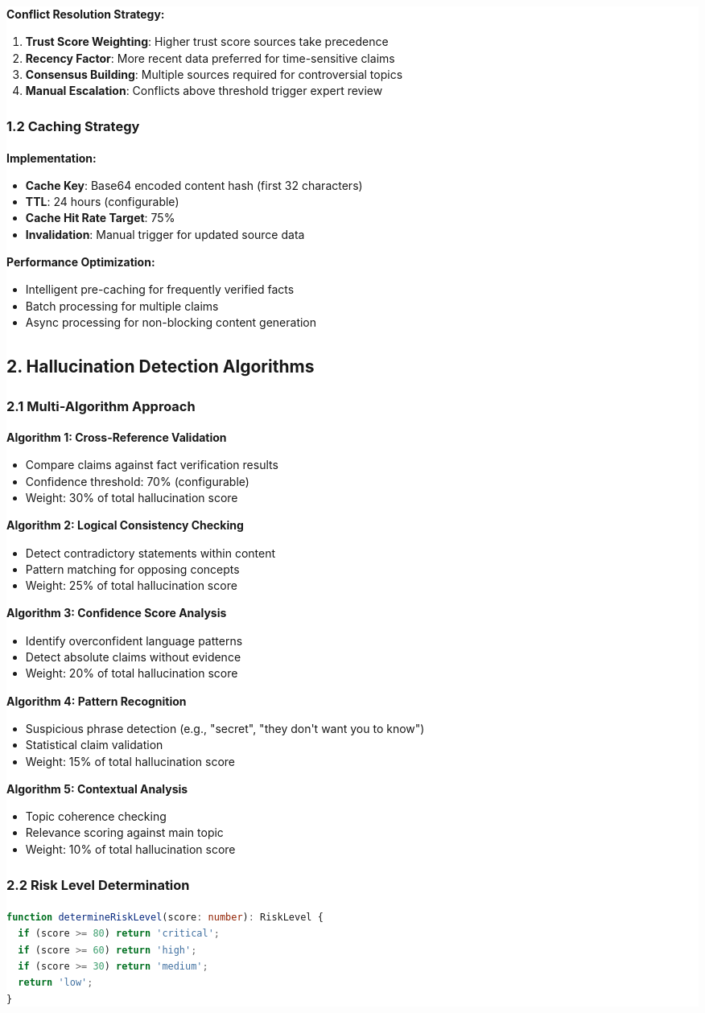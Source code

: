 **Conflict Resolution Strategy:**
1. **Trust Score Weighting**: Higher trust score sources take precedence
2. **Recency Factor**: More recent data preferred for time-sensitive claims
3. **Consensus Building**: Multiple sources required for controversial topics
4. **Manual Escalation**: Conflicts above threshold trigger expert review

### 1.2 Caching Strategy

**Implementation:**
- **Cache Key**: Base64 encoded content hash (first 32 characters)
- **TTL**: 24 hours (configurable)
- **Cache Hit Rate Target**: 75%
- **Invalidation**: Manual trigger for updated source data

**Performance Optimization:**
- Intelligent pre-caching for frequently verified facts
- Batch processing for multiple claims
- Async processing for non-blocking content generation

## 2. Hallucination Detection Algorithms

### 2.1 Multi-Algorithm Approach

**Algorithm 1: Cross-Reference Validation**
- Compare claims against fact verification results
- Confidence threshold: 70% (configurable)
- Weight: 30% of total hallucination score

**Algorithm 2: Logical Consistency Checking**
- Detect contradictory statements within content
- Pattern matching for opposing concepts
- Weight: 25% of total hallucination score

**Algorithm 3: Confidence Score Analysis**
- Identify overconfident language patterns
- Detect absolute claims without evidence
- Weight: 20% of total hallucination score

**Algorithm 4: Pattern Recognition**
- Suspicious phrase detection (e.g., "secret", "they don't want you to know")
- Statistical claim validation
- Weight: 15% of total hallucination score

**Algorithm 5: Contextual Analysis**
- Topic coherence checking
- Relevance scoring against main topic
- Weight: 10% of total hallucination score

### 2.2 Risk Level Determination

```typescript
function determineRiskLevel(score: number): RiskLevel {
  if (score >= 80) return 'critical';
  if (score >= 60) return 'high';
  if (score >= 30) return 'medium';
  return 'low';
}
```
